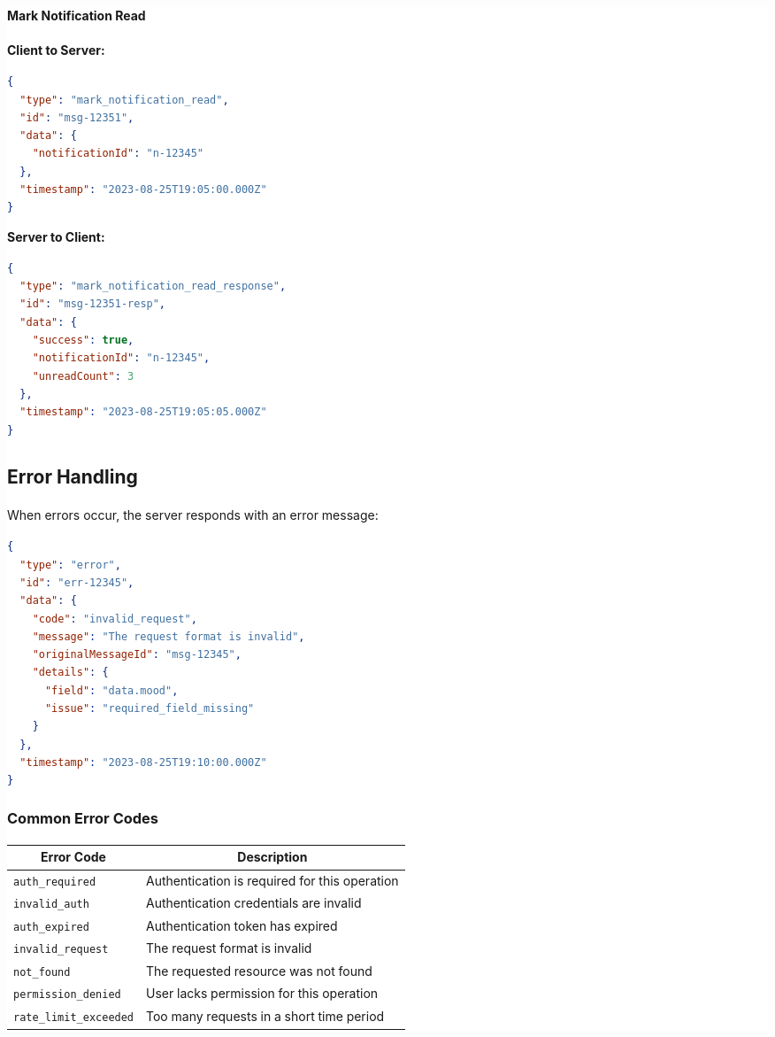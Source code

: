 #### Mark Notification Read

**Client to Server:**

```json
{
  "type": "mark_notification_read",
  "id": "msg-12351",
  "data": {
    "notificationId": "n-12345"
  },
  "timestamp": "2023-08-25T19:05:00.000Z"
}
```

**Server to Client:**

```json
{
  "type": "mark_notification_read_response",
  "id": "msg-12351-resp",
  "data": {
    "success": true,
    "notificationId": "n-12345",
    "unreadCount": 3
  },
  "timestamp": "2023-08-25T19:05:05.000Z"
}
```

## Error Handling

When errors occur, the server responds with an error message:

```json
{
  "type": "error",
  "id": "err-12345",
  "data": {
    "code": "invalid_request",
    "message": "The request format is invalid",
    "originalMessageId": "msg-12345",
    "details": {
      "field": "data.mood",
      "issue": "required_field_missing"
    }
  },
  "timestamp": "2023-08-25T19:10:00.000Z"
}
```

### Common Error Codes

| Error Code | Description |
|------------|-------------|
| `auth_required` | Authentication is required for this operation |
| `invalid_auth` | Authentication credentials are invalid |
| `auth_expired` | Authentication token has expired |
| `invalid_request` | The request format is invalid |
| `not_found` | The requested resource was not found |
| `permission_denied` | User lacks permission for this operation |
| `rate_limit_exceeded` | Too many requests in a short time period |